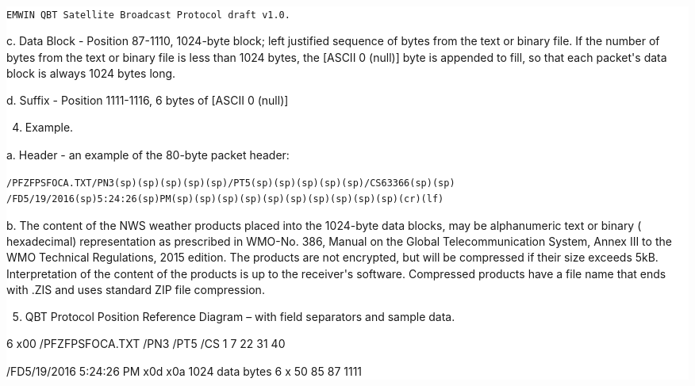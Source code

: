 
```
EMWIN QBT Satellite Broadcast Protocol draft v1.0.
```
c. Data Block - Position 87-1110, 1024-byte block; left justified sequence of bytes from the text
or binary file. If the number of bytes from the text or binary file is less than 1024 bytes, the
[ASCII 0 (null)] byte is appended to fill, so that each packet's data block is always 1024 bytes
long.

d. Suffix - Position 1111-1116, 6 bytes of [ASCII 0 (null)]

4. Example.

a. Header - an example of the 80-byte packet header:

```
/PFZFPSFOCA.TXT/PN3(sp)(sp)(sp)(sp)(sp)/PT5(sp)(sp)(sp)(sp)(sp)/CS63366(sp)(sp)
/FD5/19/2016(sp)5:24:26(sp)PM(sp)(sp)(sp)(sp)(sp)(sp)(sp)(sp)(sp)(sp)(cr)(lf)
```
b. The content of the NWS weather products placed into the 1024-byte data blocks, may be
alphanumeric text or binary ( hexadecimal) representation as prescribed in WMO-No. 386,
Manual on the Global Telecommunication System, Annex III to the WMO Technical
Regulations, 2015 edition. The products are not encrypted, but will be compressed if their size
exceeds 5kB. Interpretation of the content of the products is up to the receiver's software.
Compressed products have a file name that ends with .ZIS and uses standard ZIP file
compression.

5. QBT Protocol Position Reference Diagram – with field separators and sample data.

6 x00 /PFZFPSFOCA.TXT /PN3 /PT5 /CS
1 7 22 31 40

/FD5/19/2016 5:24:26 PM x0d x0a 1024 data bytes 6 x
50 85 87 1111


